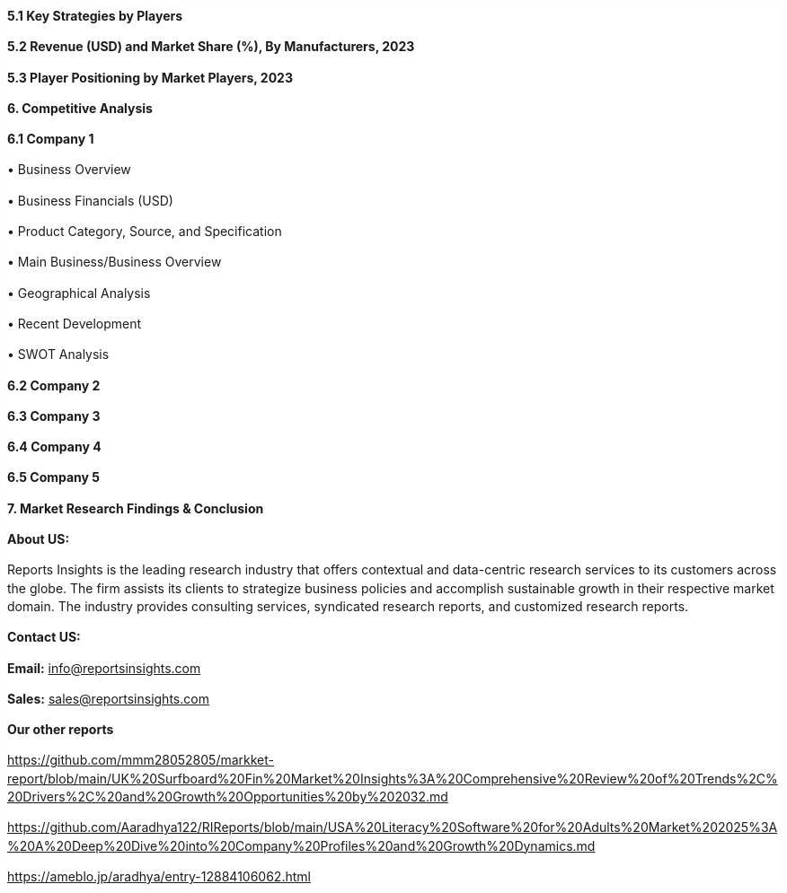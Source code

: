 <strong>5.1 Key Strategies by Players</strong>

<strong>5.2 Revenue (USD) and Market Share (%), By Manufacturers, 2023</strong>

<strong>5.3 Player Positioning by Market Players, 2023</strong>

<strong>6. Competitive Analysis</strong>

<strong>6.1 Company 1</strong>

• Business Overview

• Business Financials (USD)

• Product Category, Source, and Specification

• Main Business/Business Overview

• Geographical Analysis

• Recent Development

• SWOT Analysis

<strong>6.2 Company 2</strong>

<strong>6.3 Company 3</strong>

<strong>6.4 Company 4</strong>

<strong>6.5 Company 5</strong>

<strong>7. Market Research Findings &amp; Conclusion</strong>

<strong>About US:</strong>

Reports Insights is the leading research industry that offers contextual and data-centric research services to its customers across the globe. The firm assists its clients to strategize business policies and accomplish sustainable growth in their respective market domain. The industry provides consulting services, syndicated research reports, and customized research reports.

<strong>Contact US:</strong>

<p class=""""><b>Email:</b> <a href=mailto:info@reportsinsights.com>info@reportsinsights.com</a></p>
<p class=""""><b>Sales:</b> <a href=mailto:sales@reportsinsights.com>sales@reportsinsights.com</a></p>

<strong>Our other reports</strong>

<a href=https://github.com/mmm28052805/markket-report/blob/main/UK%20Surfboard%20Fin%20Market%20Insights%3A%20Comprehensive%20Review%20of%20Trends%2C%20Drivers%2C%20and%20Growth%20Opportunities%20by%202032.md>https://github.com/mmm28052805/markket-report/blob/main/UK%20Surfboard%20Fin%20Market%20Insights%3A%20Comprehensive%20Review%20of%20Trends%2C%20Drivers%2C%20and%20Growth%20Opportunities%20by%202032.md</a>

<a href=https://github.com/Aaradhya122/RIReports/blob/main/USA%20Literacy%20Software%20for%20Adults%20Market%202025%3A%20A%20Deep%20Dive%20into%20Company%20Profiles%20and%20Growth%20Dynamics.md>https://github.com/Aaradhya122/RIReports/blob/main/USA%20Literacy%20Software%20for%20Adults%20Market%202025%3A%20A%20Deep%20Dive%20into%20Company%20Profiles%20and%20Growth%20Dynamics.md</a>

<a href=https://ameblo.jp/aradhya/entry-12884106062.html>https://ameblo.jp/aradhya/entry-12884106062.html</a>
